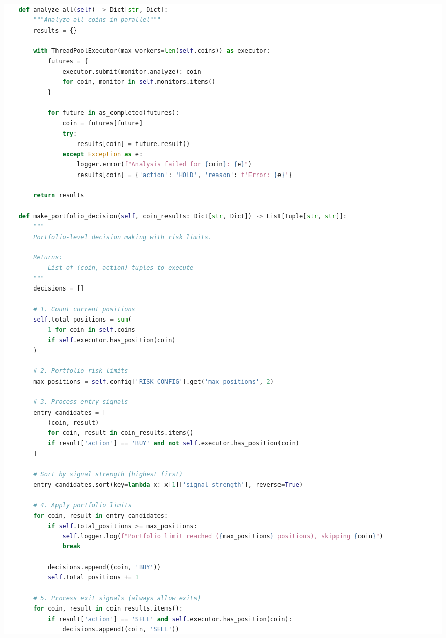 ```python
    def analyze_all(self) -> Dict[str, Dict]:
        """Analyze all coins in parallel"""
        results = {}

        with ThreadPoolExecutor(max_workers=len(self.coins)) as executor:
            futures = {
                executor.submit(monitor.analyze): coin
                for coin, monitor in self.monitors.items()
            }

            for future in as_completed(futures):
                coin = futures[future]
                try:
                    results[coin] = future.result()
                except Exception as e:
                    logger.error(f"Analysis failed for {coin}: {e}")
                    results[coin] = {'action': 'HOLD', 'reason': f'Error: {e}'}

        return results

    def make_portfolio_decision(self, coin_results: Dict[str, Dict]) -> List[Tuple[str, str]]:
        """
        Portfolio-level decision making with risk limits.

        Returns:
            List of (coin, action) tuples to execute
        """
        decisions = []

        # 1. Count current positions
        self.total_positions = sum(
            1 for coin in self.coins
            if self.executor.has_position(coin)
        )

        # 2. Portfolio risk limits
        max_positions = self.config['RISK_CONFIG'].get('max_positions', 2)

        # 3. Process entry signals
        entry_candidates = [
            (coin, result)
            for coin, result in coin_results.items()
            if result['action'] == 'BUY' and not self.executor.has_position(coin)
        ]

        # Sort by signal strength (highest first)
        entry_candidates.sort(key=lambda x: x[1]['signal_strength'], reverse=True)

        # 4. Apply portfolio limits
        for coin, result in entry_candidates:
            if self.total_positions >= max_positions:
                self.logger.log(f"Portfolio limit reached ({max_positions} positions), skipping {coin}")
                break

            decisions.append((coin, 'BUY'))
            self.total_positions += 1

        # 5. Process exit signals (always allow exits)
        for coin, result in coin_results.items():
            if result['action'] == 'SELL' and self.executor.has_position(coin):
                decisions.append((coin, 'SELL'))

```